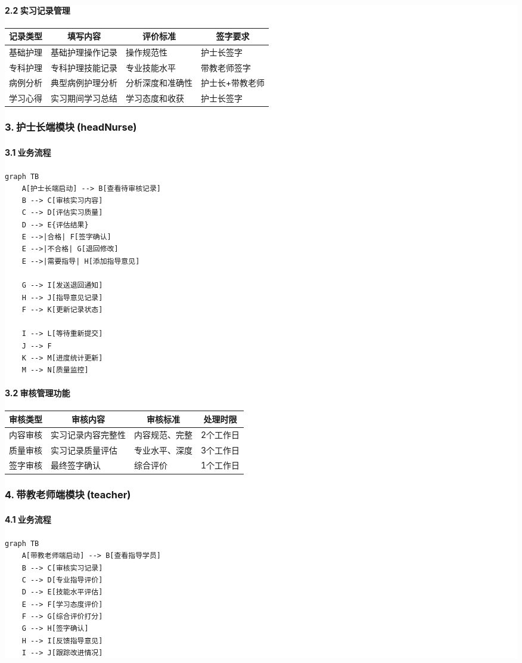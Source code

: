 #### 2.2 实习记录管理

| 记录类型 | 填写内容 | 评价标准 | 签字要求 |
|---------|----------|----------|----------|
| 基础护理 | 基础护理操作记录 | 操作规范性 | 护士长签字 |
| 专科护理 | 专科护理技能记录 | 专业技能水平 | 带教老师签字 |
| 病例分析 | 典型病例护理分析 | 分析深度和准确性 | 护士长+带教老师 |
| 学习心得 | 实习期间学习总结 | 学习态度和收获 | 护士长签字 |

### 3. 护士长端模块 (headNurse)

#### 3.1 业务流程

```mermaid
graph TB
    A[护士长端启动] --> B[查看待审核记录]
    B --> C[审核实习内容]
    C --> D[评估实习质量]
    D --> E{评估结果}
    E -->|合格| F[签字确认]
    E -->|不合格| G[退回修改]
    E -->|需要指导| H[添加指导意见]
    
    G --> I[发送退回通知]
    H --> J[指导意见记录]
    F --> K[更新记录状态]
    
    I --> L[等待重新提交]
    J --> F
    K --> M[进度统计更新]
    M --> N[质量监控]
```

#### 3.2 审核管理功能

| 审核类型 | 审核内容 | 审核标准 | 处理时限 |
|---------|----------|----------|----------|
| 内容审核 | 实习记录内容完整性 | 内容规范、完整 | 2个工作日 |
| 质量审核 | 实习记录质量评估 | 专业水平、深度 | 3个工作日 |
| 签字审核 | 最终签字确认 | 综合评价 | 1个工作日 |

### 4. 带教老师端模块 (teacher)

#### 4.1 业务流程

```mermaid
graph TB
    A[带教老师端启动] --> B[查看指导学员]
    B --> C[审核实习记录]
    C --> D[专业指导评价]
    D --> E[技能水平评估]
    E --> F[学习态度评价]
    F --> G[综合评价打分]
    G --> H[签字确认]
    H --> I[反馈指导意见]
    I --> J[跟踪改进情况]
```
